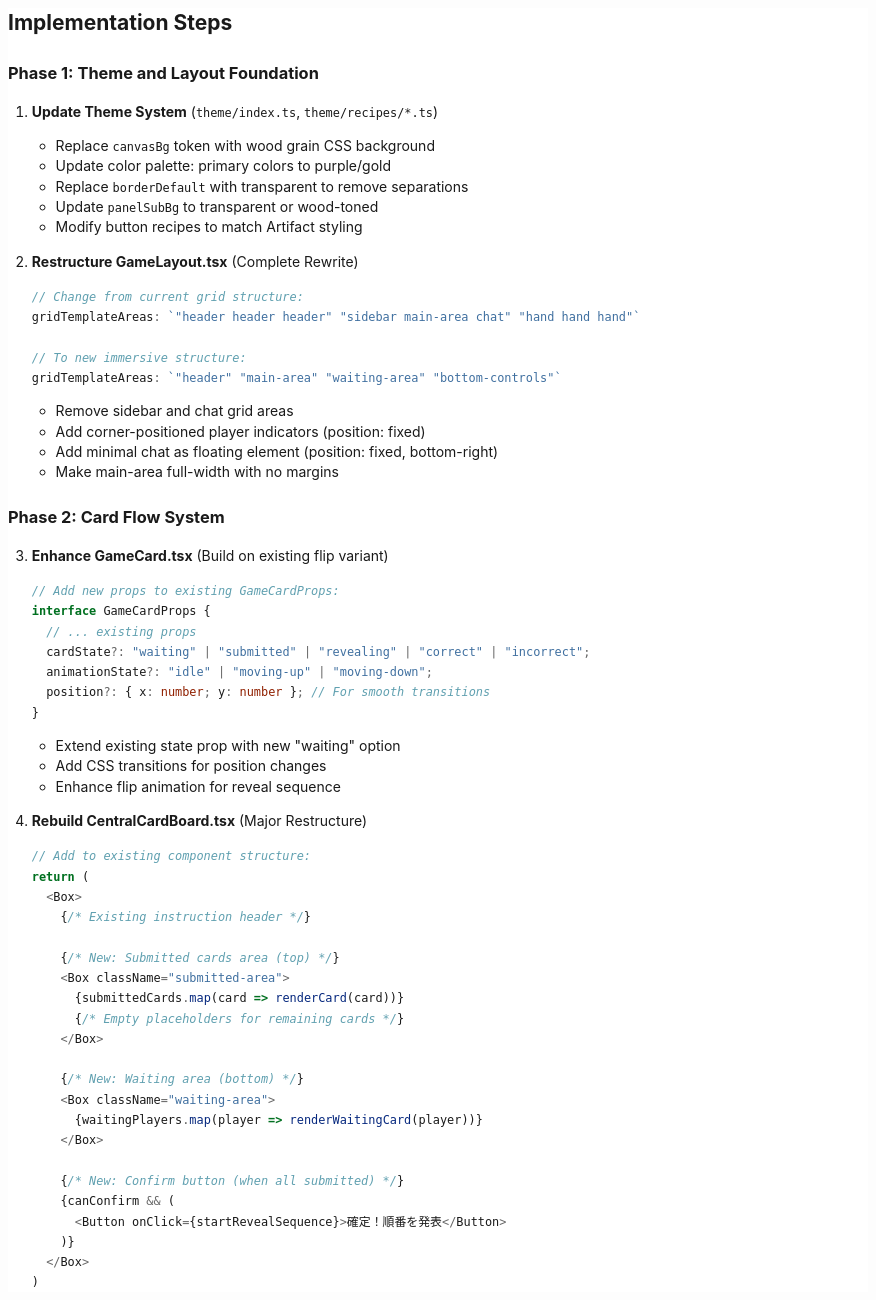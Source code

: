 ## Implementation Steps

### Phase 1: Theme and Layout Foundation

1. **Update Theme System** (`theme/index.ts`, `theme/recipes/*.ts`)
   - Replace `canvasBg` token with wood grain CSS background
   - Update color palette: primary colors to purple/gold
   - Replace `borderDefault` with transparent to remove separations
   - Update `panelSubBg` to transparent or wood-toned
   - Modify button recipes to match Artifact styling

2. **Restructure GameLayout.tsx** (Complete Rewrite)
   ```typescript
   // Change from current grid structure:
   gridTemplateAreas: `"header header header" "sidebar main-area chat" "hand hand hand"`
   
   // To new immersive structure:
   gridTemplateAreas: `"header" "main-area" "waiting-area" "bottom-controls"`
   ```
   - Remove sidebar and chat grid areas
   - Add corner-positioned player indicators (position: fixed)
   - Add minimal chat as floating element (position: fixed, bottom-right)
   - Make main-area full-width with no margins

### Phase 2: Card Flow System

3. **Enhance GameCard.tsx** (Build on existing flip variant)
   ```typescript
   // Add new props to existing GameCardProps:
   interface GameCardProps {
     // ... existing props
     cardState?: "waiting" | "submitted" | "revealing" | "correct" | "incorrect";
     animationState?: "idle" | "moving-up" | "moving-down";
     position?: { x: number; y: number }; // For smooth transitions
   }
   ```
   - Extend existing state prop with new "waiting" option
   - Add CSS transitions for position changes
   - Enhance flip animation for reveal sequence

4. **Rebuild CentralCardBoard.tsx** (Major Restructure)
   ```typescript
   // Add to existing component structure:
   return (
     <Box>
       {/* Existing instruction header */}
       
       {/* New: Submitted cards area (top) */}
       <Box className="submitted-area">
         {submittedCards.map(card => renderCard(card))}
         {/* Empty placeholders for remaining cards */}
       </Box>
       
       {/* New: Waiting area (bottom) */}
       <Box className="waiting-area">
         {waitingPlayers.map(player => renderWaitingCard(player))}
       </Box>
       
       {/* New: Confirm button (when all submitted) */}
       {canConfirm && (
         <Button onClick={startRevealSequence}>確定！順番を発表</Button>
       )}
     </Box>
   )
   ```